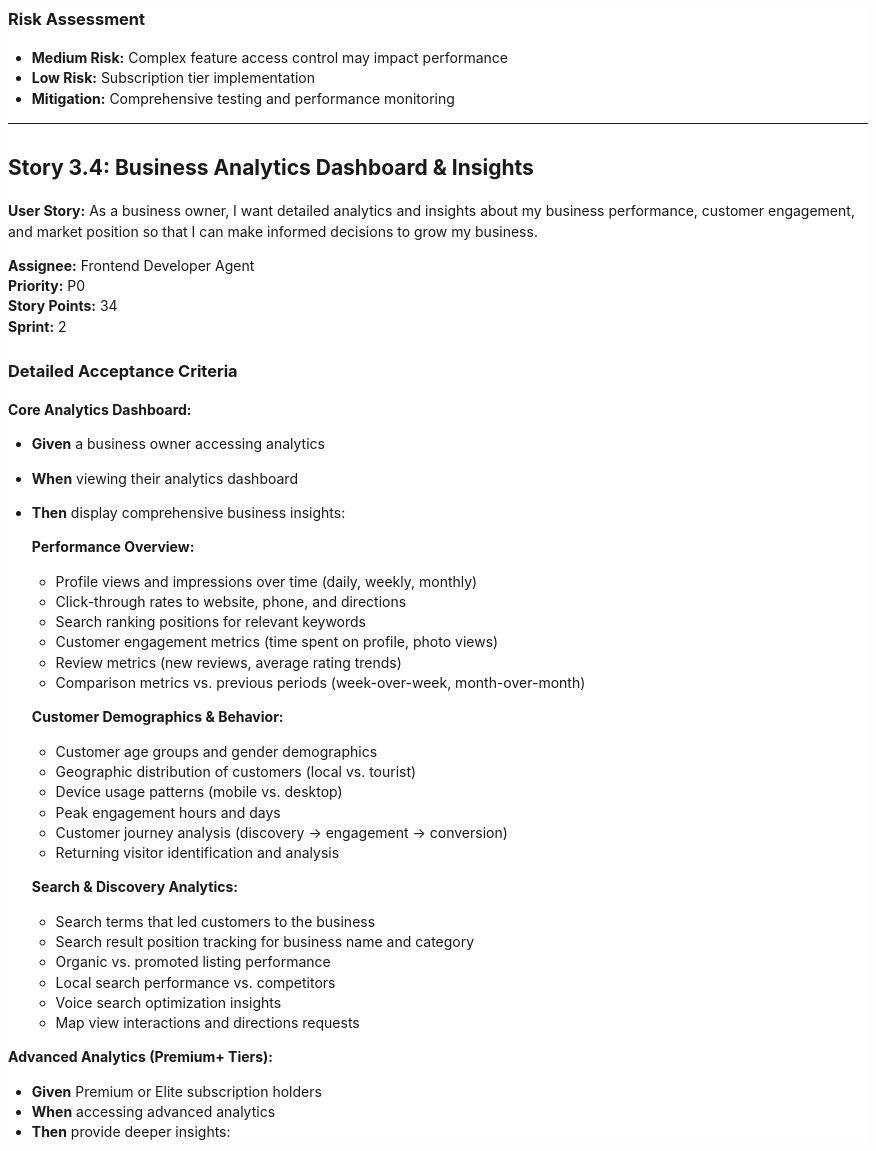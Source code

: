 ### Risk Assessment
- **Medium Risk:** Complex feature access control may impact performance
- **Low Risk:** Subscription tier implementation
- **Mitigation:** Comprehensive testing and performance monitoring

---

## Story 3.4: Business Analytics Dashboard & Insights

**User Story:** As a business owner, I want detailed analytics and insights about my business performance, customer engagement, and market position so that I can make informed decisions to grow my business.

**Assignee:** Frontend Developer Agent  
**Priority:** P0  
**Story Points:** 34  
**Sprint:** 2

### Detailed Acceptance Criteria

**Core Analytics Dashboard:**
- **Given** a business owner accessing analytics
- **When** viewing their analytics dashboard
- **Then** display comprehensive business insights:
  
  **Performance Overview:**
  - Profile views and impressions over time (daily, weekly, monthly)
  - Click-through rates to website, phone, and directions
  - Search ranking positions for relevant keywords
  - Customer engagement metrics (time spent on profile, photo views)
  - Review metrics (new reviews, average rating trends)
  - Comparison metrics vs. previous periods (week-over-week, month-over-month)

  **Customer Demographics & Behavior:**
  - Customer age groups and gender demographics
  - Geographic distribution of customers (local vs. tourist)
  - Device usage patterns (mobile vs. desktop)
  - Peak engagement hours and days
  - Customer journey analysis (discovery → engagement → conversion)
  - Returning visitor identification and analysis

  **Search & Discovery Analytics:**
  - Search terms that led customers to the business
  - Search result position tracking for business name and category
  - Organic vs. promoted listing performance
  - Local search performance vs. competitors
  - Voice search optimization insights
  - Map view interactions and directions requests

**Advanced Analytics (Premium+ Tiers):**
- **Given** Premium or Elite subscription holders
- **When** accessing advanced analytics
- **Then** provide deeper insights:
  